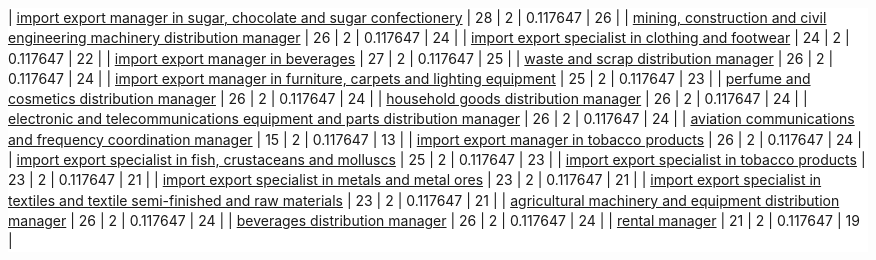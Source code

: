 | [import export manager in sugar, chocolate and sugar confectionery](import_export_manager_in_sugar,_chocolate_and_sugar_confectionery.md)                               |                          28 |                                   2 |                                0.117647 |                              26 |
| [mining, construction and civil engineering machinery distribution manager](mining,_construction_and_civil_engineering_machinery_distribution_manager.md)               |                          26 |                                   2 |                                0.117647 |                              24 |
| [import export specialist in clothing and footwear](import_export_specialist_in_clothing_and_footwear.md)                                                               |                          24 |                                   2 |                                0.117647 |                              22 |
| [import export manager in beverages](import_export_manager_in_beverages.md)                                                                                             |                          27 |                                   2 |                                0.117647 |                              25 |
| [waste and scrap distribution manager](waste_and_scrap_distribution_manager.md)                                                                                         |                          26 |                                   2 |                                0.117647 |                              24 |
| [import export manager in furniture, carpets and lighting equipment](import_export_manager_in_furniture,_carpets_and_lighting_equipment.md)                             |                          25 |                                   2 |                                0.117647 |                              23 |
| [perfume and cosmetics distribution manager](perfume_and_cosmetics_distribution_manager.md)                                                                             |                          26 |                                   2 |                                0.117647 |                              24 |
| [household goods distribution manager](household_goods_distribution_manager.md)                                                                                         |                          26 |                                   2 |                                0.117647 |                              24 |
| [electronic and telecommunications equipment and parts distribution manager](electronic_and_telecommunications_equipment_and_parts_distribution_manager.md)             |                          26 |                                   2 |                                0.117647 |                              24 |
| [aviation communications and frequency coordination manager](aviation_communications_and_frequency_coordination_manager.md)                                             |                          15 |                                   2 |                                0.117647 |                              13 |
| [import export manager in tobacco products](import_export_manager_in_tobacco_products.md)                                                                               |                          26 |                                   2 |                                0.117647 |                              24 |
| [import export specialist in  fish, crustaceans and molluscs](import_export_specialist_in__fish,_crustaceans_and_molluscs.md)                                           |                          25 |                                   2 |                                0.117647 |                              23 |
| [import export specialist in tobacco products](import_export_specialist_in_tobacco_products.md)                                                                         |                          23 |                                   2 |                                0.117647 |                              21 |
| [import export specialist in metals and metal ores](import_export_specialist_in_metals_and_metal_ores.md)                                                               |                          23 |                                   2 |                                0.117647 |                              21 |
| [import export specialist in textiles and textile semi-finished and raw materials](import_export_specialist_in_textiles_and_textile_semi-finished_and_raw_materials.md) |                          23 |                                   2 |                                0.117647 |                              21 |
| [agricultural machinery and equipment distribution manager](agricultural_machinery_and_equipment_distribution_manager.md)                                               |                          26 |                                   2 |                                0.117647 |                              24 |
| [beverages distribution manager](beverages_distribution_manager.md)                                                                                                     |                          26 |                                   2 |                                0.117647 |                              24 |
| [rental manager](rental_manager.md)                                                                                                                                     |                          21 |                                   2 |                                0.117647 |                              19 |